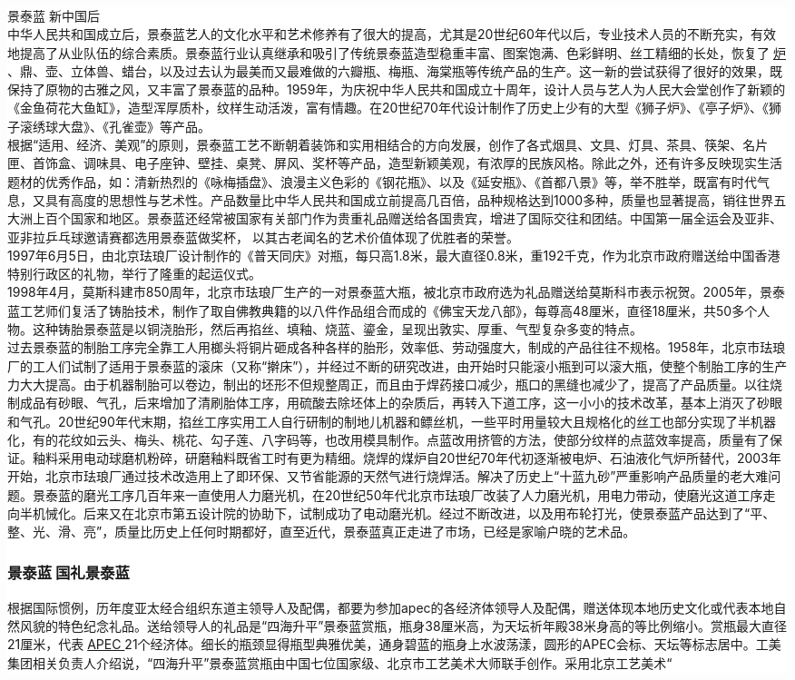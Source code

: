    <span class="title-prefix">
    景泰蓝
   </span>
   新中国后
  </h3>
 </div>
 <div class="para" label-module="para">
  中华人民共和国成立后，景泰蓝艺人的文化水平和艺术修养有了很大的提高，尤其是20世纪60年代以后，专业技术人员的不断充实，有效地提高了从业队伍的综合素质。景泰蓝行业认真继承和吸引了传统景泰蓝造型稳重丰富、图案饱满、色彩鲜明、丝工精细的长处，恢复了
  <a href="/item/%E7%82%89" target="_blank">
   炉
  </a>
  、鼎、壶、立体兽、蜡台，以及过去认为最美而又最难做的六瓣瓶、梅瓶、海棠瓶等传统产品的生产。这一新的尝试获得了很好的效果，既保持了原物的古雅之风，又丰富了景泰蓝的品种。1959年，为庆祝中华人民共和国成立十周年，设计人员与艺人为人民大会堂创作了新颖的《金鱼荷花大鱼缸》，造型浑厚质朴，纹样生动活泼，富有情趣。在20世纪70年代设计制作了历史上少有的大型《狮子炉》、《亭子炉》、《狮子滚绣球大盘》、《孔雀壶》等产品。
 </div>
 <div class="para" label-module="para">
  根据“适用、经济、美观”的原则，景泰蓝工艺不断朝着装饰和实用相结合的方向发展，创作了各式烟具、文具、灯具、茶具、筷架、名片匣、首饰盒、调味具、电子座钟、壁挂、桌凳、屏风、奖杯等产品，造型新颖美观，有浓厚的民族风格。除此之外，还有许多反映现实生活题材的优秀作品，如：清新热烈的《咏梅插盘》、浪漫主义色彩的《钢花瓶》、以及《延安瓶》、《首都八景》等，举不胜举，既富有时代气息，又具有高度的思想性与艺术性。产品数量比中华人民共和国成立前提高几百倍，品种规格达到1000多种，质量也显著提高，销往世界五大洲上百个国家和地区。景泰蓝还经常被国家有关部门作为贵重礼品赠送给各国贵宾，增进了国际交往和团结。中国第一届全运会及亚非、亚非拉乒乓球邀请赛都选用景泰蓝做奖杯， 以其古老闻名的艺术价值体现了优胜者的荣誉。
 </div>
 <div class="para" label-module="para">
  1997年6月5日，由北京珐琅厂设计制作的《普天同庆》对瓶，每只高1.8米，最大直径0.8米，重192千克，作为北京市政府赠送给中国香港特别行政区的礼物，举行了隆重的起运仪式。
 </div>
 <div class="para" label-module="para">
  1998年4月，莫斯科建市850周年，北京市珐琅厂生产的一对景泰蓝大瓶，被北京市政府选为礼品赠送给莫斯科市表示祝贺。2005年，景泰蓝工艺师们复活了铸胎技术，制作了取自佛教典籍的以八件作品组合而成的《佛宝天龙八部》，每尊高48厘米，直径18厘米，共50多个人物。这种铸胎景泰蓝是以铜浇胎形，然后再掐丝、填釉、烧蓝、鎏金，呈现出敦实、厚重、气型复杂多变的特点。
 </div>
 <div class="para" label-module="para">
  过去景泰蓝的制胎工序完全靠工人用榔头将铜片砸成各种各样的胎形，效率低、劳动强度大，制成的产品往往不规格。1958年，北京市珐琅厂的工人们试制了适用于景泰蓝的滚床（又称“擀床”），并经过不断的研究改进，由开始时只能滚小瓶到可以滚大瓶，使整个制胎工序的生产力大大提高。由于机器制胎可以卷边，制出的坯形不但规整周正，而且由于焊药接口减少，瓶口的黑缝也减少了，提高了产品质量。以往烧制成品有砂眼、气孔，后来增加了清刷胎体工序，用硫酸去除坯体上的杂质后，再转入下道工序，这一小小的技术改革，基本上消灭了砂眼和气孔。20世纪90年代末期，掐丝工序实用工人自行研制的制地儿机器和鳔丝机，一些平时用量较大且规格化的丝工也部分实现了半机器化，有的花纹如云头、梅头、桃花、勾子莲、八字码等，也改用模具制作。点蓝改用挤管的方法，使部分纹样的点蓝效率提高，质量有了保证。釉料采用电动球磨机粉碎，研磨釉料既省工时有更为精细。烧焊的煤炉自20世纪70年代初逐渐被电炉、石油液化气炉所替代，2003年开始，北京市珐琅厂通过技术改造用上了即环保、又节省能源的天然气进行烧焊活。解决了历史上“十蓝九砂”严重影响产品质量的老大难问题。景泰蓝的磨光工序几百年来一直使用人力磨光机，在20世纪50年代北京市珐琅厂改装了人力磨光机，用电力带动，使磨光这道工序走向半机悈化。后来又在北京市第五设计院的协助下，试制成功了电动磨光机。经过不断改进，以及用布轮打光，使景泰蓝产品达到了“平、整、光、滑、亮”，质量比历史上任何时期都好，直至近代，景泰蓝真正走进了市场，已经是家喻户晓的艺术品。
 </div>
 <div class="anchor-list">
  <a class="lemma-anchor para-title" name="1_5">
  </a>
  <a class="lemma-anchor" name="sub16045429_1_5">
  </a>
  <a class="lemma-anchor" name="国礼景泰蓝">
  </a>
  <a class="lemma-anchor" name="1-5">
  </a>
 </div>
 <div class="para-title level-3" label-module="para-title">
  <h3 class="title-text">
   <span class="title-prefix">
    景泰蓝
   </span>
   国礼景泰蓝
  </h3>
 </div>
 <div class="para" label-module="para">
  根据国际惯例，历年度亚太经合组织东道主领导人及配偶，都要为参加apec的各经济体领导人及配偶，赠送体现本地历史文化或代表本地自然风貌的特色纪念礼品。送给领导人的礼品是“四海升平”景泰蓝赏瓶，瓶身38厘米高，为天坛祈年殿38米身高的等比例缩小。赏瓶最大直径21厘米，代表
  <a href="/item/APEC" target="_blank">
   APEC
  </a>
  21个经济体。细长的瓶颈显得瓶型典雅优美，通身碧蓝的瓶身上水波荡漾，圆形的APEC会标、天坛等标志居中。工美集团相关负责人介绍说，“四海升平”景泰蓝赏瓶由中国七位国家级、北京市工艺美术大师联手创作。采用北京工艺美术“